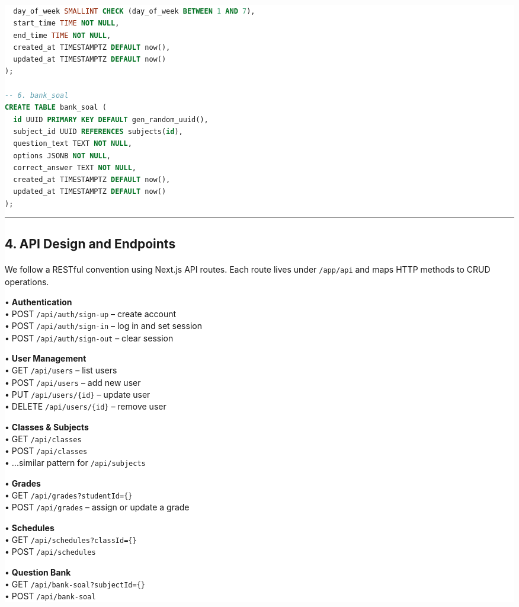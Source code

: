 ```sql
  day_of_week SMALLINT CHECK (day_of_week BETWEEN 1 AND 7),
  start_time TIME NOT NULL,
  end_time TIME NOT NULL,
  created_at TIMESTAMPTZ DEFAULT now(),
  updated_at TIMESTAMPTZ DEFAULT now()
);

-- 6. bank_soal
CREATE TABLE bank_soal (
  id UUID PRIMARY KEY DEFAULT gen_random_uuid(),
  subject_id UUID REFERENCES subjects(id),
  question_text TEXT NOT NULL,
  options JSONB NOT NULL,
  correct_answer TEXT NOT NULL,
  created_at TIMESTAMPTZ DEFAULT now(),
  updated_at TIMESTAMPTZ DEFAULT now()
);
```  

---

## 4. API Design and Endpoints

We follow a RESTful convention using Next.js API routes. Each route lives under `/app/api` and maps HTTP methods to CRUD operations.

• **Authentication**  
  • POST `/api/auth/sign-up` – create account  
  • POST `/api/auth/sign-in` – log in and set session  
  • POST `/api/auth/sign-out` – clear session  

• **User Management**  
  • GET `/api/users` – list users  
  • POST `/api/users` – add new user  
  • PUT `/api/users/{id}` – update user  
  • DELETE `/api/users/{id}` – remove user

• **Classes & Subjects**  
  • GET `/api/classes`  
  • POST `/api/classes`  
  • ...similar pattern for `/api/subjects`

• **Grades**  
  • GET `/api/grades?studentId={}`  
  • POST `/api/grades` – assign or update a grade

• **Schedules**  
  • GET `/api/schedules?classId={}`  
  • POST `/api/schedules`

• **Question Bank**  
  • GET `/api/bank-soal?subjectId={}`  
  • POST `/api/bank-soal`
